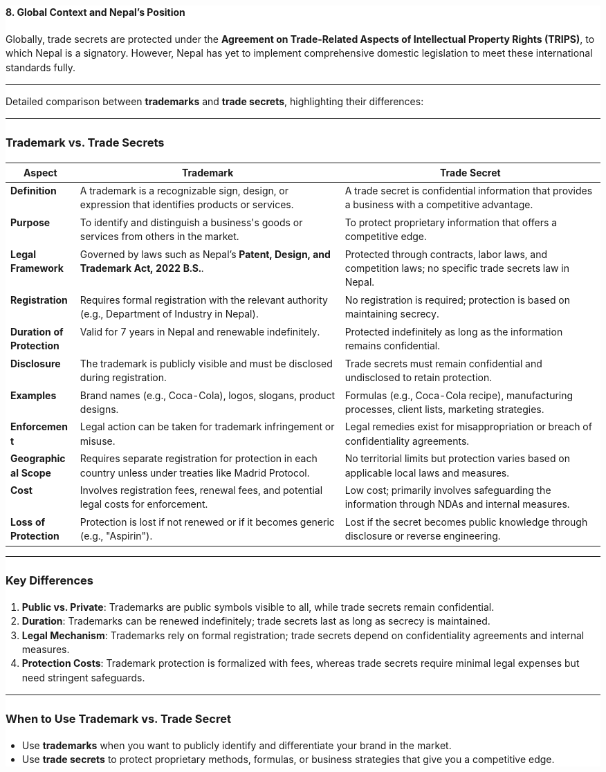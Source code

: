 
#### 8. **Global Context and Nepal’s Position**
Globally, trade secrets are protected under the **Agreement on Trade-Related Aspects of Intellectual Property Rights (TRIPS)**, to which Nepal is a signatory. However, Nepal has yet to implement comprehensive domestic legislation to meet these international standards fully.



---

Detailed comparison between **trademarks** and **trade secrets**, highlighting their differences:

---

### **Trademark vs. Trade Secrets**

| **Aspect**               | **Trademark**                                                                                 | **Trade Secret**                                                                                      |
|--------------------------|-----------------------------------------------------------------------------------------------|-------------------------------------------------------------------------------------------------------|
| **Definition**            | A trademark is a recognizable sign, design, or expression that identifies products or services. | A trade secret is confidential information that provides a business with a competitive advantage.      |
| **Purpose**               | To identify and distinguish a business's goods or services from others in the market.         | To protect proprietary information that offers a competitive edge.                                    |
| **Legal Framework**       | Governed by laws such as Nepal’s **Patent, Design, and Trademark Act, 2022 B.S.**.            | Protected through contracts, labor laws, and competition laws; no specific trade secrets law in Nepal.|
| **Registration**          | Requires formal registration with the relevant authority (e.g., Department of Industry in Nepal). | No registration is required; protection is based on maintaining secrecy.                              |
| **Duration of Protection**| Valid for 7 years in Nepal and renewable indefinitely.                                         | Protected indefinitely as long as the information remains confidential.                               |
| **Disclosure**            | The trademark is publicly visible and must be disclosed during registration.                  | Trade secrets must remain confidential and undisclosed to retain protection.                          |
| **Examples**              | Brand names (e.g., Coca-Cola), logos, slogans, product designs.                              | Formulas (e.g., Coca-Cola recipe), manufacturing processes, client lists, marketing strategies.       |
| **Enforcement**           | Legal action can be taken for trademark infringement or misuse.                              | Legal remedies exist for misappropriation or breach of confidentiality agreements.                    |
| **Geographical Scope**    | Requires separate registration for protection in each country unless under treaties like Madrid Protocol. | No territorial limits but protection varies based on applicable local laws and measures.              |
| **Cost**                  | Involves registration fees, renewal fees, and potential legal costs for enforcement.         | Low cost; primarily involves safeguarding the information through NDAs and internal measures.         |
| **Loss of Protection**    | Protection is lost if not renewed or if it becomes generic (e.g., "Aspirin").                | Lost if the secret becomes public knowledge through disclosure or reverse engineering.                |

---

### **Key Differences**
1. **Public vs. Private**: Trademarks are public symbols visible to all, while trade secrets remain confidential.
2. **Duration**: Trademarks can be renewed indefinitely; trade secrets last as long as secrecy is maintained.
3. **Legal Mechanism**: Trademarks rely on formal registration; trade secrets depend on confidentiality agreements and internal measures.
4. **Protection Costs**: Trademark protection is formalized with fees, whereas trade secrets require minimal legal expenses but need stringent safeguards.

---

### **When to Use Trademark vs. Trade Secret**
- Use **trademarks** when you want to publicly identify and differentiate your brand in the market.
- Use **trade secrets** to protect proprietary methods, formulas, or business strategies that give you a competitive edge.
